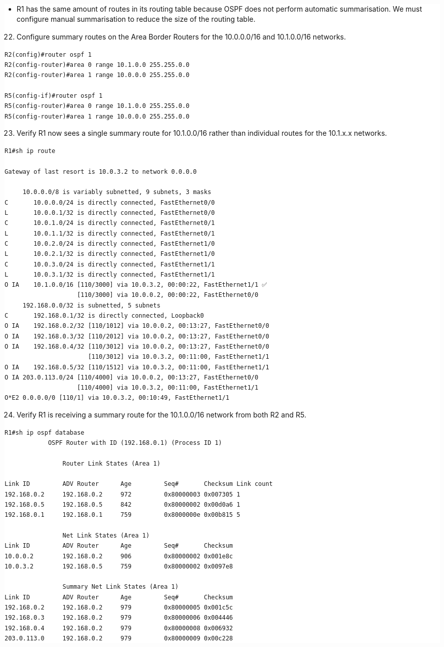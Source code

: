 - R1 has the same amount of routes in its routing table because OSPF does not perform automatic summarisation. We must configure manual summarisation to reduce the size of the routing table.
22)	Configure summary routes on the Area Border Routers for the 10.0.0.0/16 and 10.1.0.0/16 networks.
```
R2(config)#router ospf 1
R2(config-router)#area 0 range 10.1.0.0 255.255.0.0
R2(config-router)#area 1 range 10.0.0.0 255.255.0.0

R5(config-if)#router ospf 1
R5(config-router)#area 0 range 10.1.0.0 255.255.0.0
R5(config-router)#area 1 range 10.0.0.0 255.255.0.0
```
23)	Verify R1 now sees a single summary route for 10.1.0.0/16 rather than individual routes for the 10.1.x.x networks.
```
R1#sh ip route

Gateway of last resort is 10.0.3.2 to network 0.0.0.0

     10.0.0.0/8 is variably subnetted, 9 subnets, 3 masks
C       10.0.0.0/24 is directly connected, FastEthernet0/0
L       10.0.0.1/32 is directly connected, FastEthernet0/0
C       10.0.1.0/24 is directly connected, FastEthernet0/1
L       10.0.1.1/32 is directly connected, FastEthernet0/1
C       10.0.2.0/24 is directly connected, FastEthernet1/0
L       10.0.2.1/32 is directly connected, FastEthernet1/0
C       10.0.3.0/24 is directly connected, FastEthernet1/1
L       10.0.3.1/32 is directly connected, FastEthernet1/1
O IA    10.1.0.0/16 [110/3000] via 10.0.3.2, 00:00:22, FastEthernet1/1 ✅
                    [110/3000] via 10.0.0.2, 00:00:22, FastEthernet0/0
     192.168.0.0/32 is subnetted, 5 subnets
C       192.168.0.1/32 is directly connected, Loopback0
O IA    192.168.0.2/32 [110/1012] via 10.0.0.2, 00:13:27, FastEthernet0/0
O IA    192.168.0.3/32 [110/2012] via 10.0.0.2, 00:13:27, FastEthernet0/0
O IA    192.168.0.4/32 [110/3012] via 10.0.0.2, 00:13:27, FastEthernet0/0
                       [110/3012] via 10.0.3.2, 00:11:00, FastEthernet1/1
O IA    192.168.0.5/32 [110/1512] via 10.0.3.2, 00:11:00, FastEthernet1/1
O IA 203.0.113.0/24 [110/4000] via 10.0.0.2, 00:13:27, FastEthernet0/0
                    [110/4000] via 10.0.3.2, 00:11:00, FastEthernet1/1
O*E2 0.0.0.0/0 [110/1] via 10.0.3.2, 00:10:49, FastEthernet1/1
```
24)	Verify R1 is receiving a summary route for the 10.1.0.0/16 network from both R2 and R5.
```
R1#sh ip ospf database
            OSPF Router with ID (192.168.0.1) (Process ID 1)

                Router Link States (Area 1)

Link ID         ADV Router      Age         Seq#       Checksum Link count
192.168.0.2     192.168.0.2     972         0x80000003 0x007305 1
192.168.0.5     192.168.0.5     842         0x80000002 0x00d0a6 1
192.168.0.1     192.168.0.1     759         0x8000000e 0x00b815 5

                Net Link States (Area 1)
Link ID         ADV Router      Age         Seq#       Checksum
10.0.0.2        192.168.0.2     906         0x80000002 0x001e8c
10.0.3.2        192.168.0.5     759         0x80000002 0x0097e8

                Summary Net Link States (Area 1)
Link ID         ADV Router      Age         Seq#       Checksum
192.168.0.2     192.168.0.2     979         0x80000005 0x001c5c
192.168.0.3     192.168.0.2     979         0x80000006 0x004446
192.168.0.4     192.168.0.2     979         0x80000008 0x006932
203.0.113.0     192.168.0.2     979         0x80000009 0x00c228
```